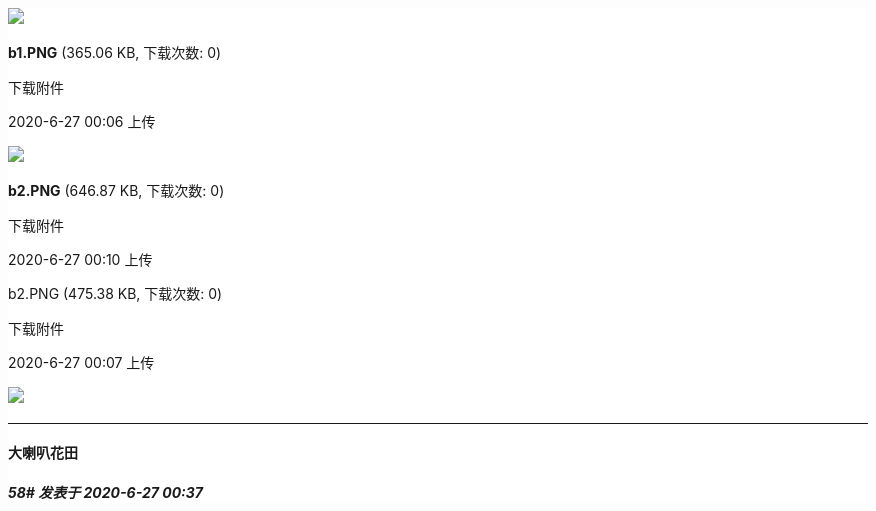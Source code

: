 <img src="https://img.saraba1st.com/forum/202006/27/000656s11thvg1olatllbz.png" referrerpolicy="no-referrer">


<strong>b1.PNG</strong> (365.06 KB, 下载次数: 0)

下载附件

2020-6-27 00:06 上传






<img src="https://img.saraba1st.com/forum/202006/27/001036hwfgfiicr8b4t4s5.png" referrerpolicy="no-referrer">


<strong>b2.PNG</strong> (646.87 KB, 下载次数: 0)

下载附件

2020-6-27 00:10 上传












b2.PNG
(475.38 KB, 下载次数: 0)




下载附件


2020-6-27 00:07 上传









<img src="https://img.saraba1st.com/forum/202006/27/000722sqzmmz38ww3q9mq9.png" referrerpolicy="no-referrer">












-----

####  大喇叭花田  
##### 58#       发表于 2020-6-27 00:37




